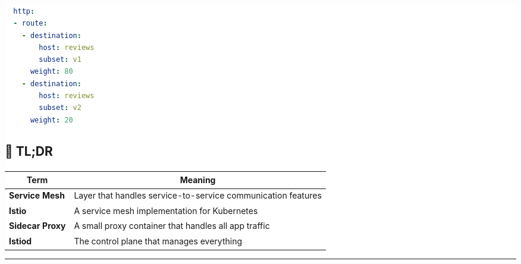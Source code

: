 ```yaml
  http:
  - route:
    - destination:
        host: reviews
        subset: v1
      weight: 80
    - destination:
        host: reviews
        subset: v2
      weight: 20
```
## 🧠 TL;DR
| Term | Meaning |
|------|---------|
| **Service Mesh** | Layer that handles service-to-service communication features |
| **Istio** | A service mesh implementation for Kubernetes |
| **Sidecar Proxy** | A small proxy container that handles all app traffic |
| **Istiod** | The control plane that manages everything |
---
